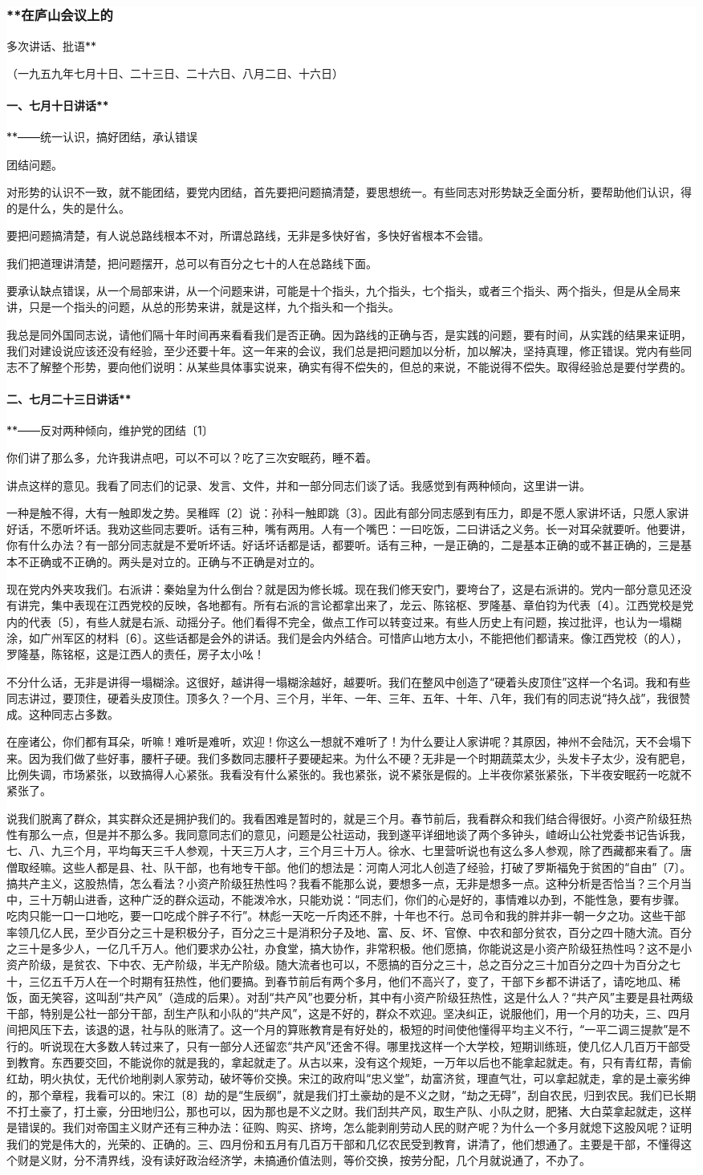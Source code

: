 ### **在庐山会议上的  
多次讲话、批语**

（一九五九年七月十日、二十三日、二十六日、八月二日、十六日）

#### 一、七月十日讲话**  
**——统一认识，搞好团结，承认错误

团结问题。

对形势的认识不一致，就不能团结，要党内团结，首先要把问题搞清楚，要思想统一。有些同志对形势缺乏全面分析，要帮助他们认识，得的是什么，失的是什么。

要把问题搞清楚，有人说总路线根本不对，所谓总路线，无非是多快好省，多快好省根本不会错。

我们把道理讲清楚，把问题摆开，总可以有百分之七十的人在总路线下面。

要承认缺点错误，从一个局部来讲，从一个问题来讲，可能是十个指头，九个指头，七个指头，或者三个指头、两个指头，但是从全局来讲，只是一个指头的问题，从总的形势来讲，就是这样，九个指头和一个指头。

我总是同外国同志说，请他们隔十年时间再来看看我们是否正确。因为路线的正确与否，是实践的问题，要有时间，从实践的结果来证明，我们对建设说应该还没有经验，至少还要十年。这一年来的会议，我们总是把问题加以分析，加以解决，坚持真理，修正错误。党内有些同志不了解整个形势，要向他们说明：从某些具体事实说来，确实有得不偿失的，但总的来说，不能说得不偿失。取得经验总是要付学费的。

#### 二、七月二十三日讲话**  
**——反对两种倾向，维护党的团结〔1〕

你们讲了那么多，允许我讲点吧，可以不可以？吃了三次安眠药，睡不着。

讲点这样的意见。我看了同志们的记录、发言、文件，并和一部分同志们谈了话。我感觉到有两种倾向，这里讲一讲。

一种是触不得，大有一触即发之势。吴稚晖〔2〕说：孙科一触即跳〔3〕。因此有部分同志感到有压力，即是不愿人家讲坏话，只愿人家讲好话，不愿听坏话。我劝这些同志要听。话有三种，嘴有两用。人有一个嘴巴：一曰吃饭，二曰讲话之义务。长一对耳朵就要听。他要讲，你有什么办法？有一部分同志就是不爱听坏话。好话坏话都是话，都要听。话有三种，一是正确的，二是基本正确的或不甚正确的，三是基本不正确或不正确的。两头是对立的。正确与不正确是对立的。

现在党内外夹攻我们。右派讲：秦始皇为什么倒台？就是因为修长城。现在我们修天安门，要垮台了，这是右派讲的。党内一部分意见还没有讲完，集中表现在江西党校的反映，各地都有。所有右派的言论都拿出来了，龙云、陈铭枢、罗隆基、章伯钧为代表〔4〕。江西党校是党内的代表〔5〕，有些人就是右派、动摇分子。他们看得不完全，做点工作可以转变过来。有些人历史上有问题，挨过批评，也认为一塌糊涂，如广州军区的材料〔6〕。这些话都是会外的讲话。我们是会内外结合。可惜庐山地方太小，不能把他们都请来。像江西党校（的人），罗隆基，陈铭枢，这是江西人的责任，房子太小吆！

不分什么话，无非是讲得一塌糊涂。这很好，越讲得一塌糊涂越好，越要听。我们在整风中创造了“硬着头皮顶住”这样一个名词。我和有些同志讲过，要顶住，硬着头皮顶住。顶多久？一个月、三个月，半年、一年、三年、五年、十年、八年，我们有的同志说“持久战”，我很赞成。这种同志占多数。

在座诸公，你们都有耳朵，听嘛！难听是难听，欢迎！你这么一想就不难听了！为什么要让人家讲呢？其原因，神州不会陆沉，天不会塌下来。因为我们做了些好事，腰杆子硬。我们多数同志腰杆子要硬起来。为什么不硬？无非是一个时期蔬菜太少，头发卡子太少，没有肥皂，比例失调，市场紧张，以致搞得人心紧张。我看没有什么紧张的。我也紧张，说不紧张是假的。上半夜你紧张紧张，下半夜安眠药一吃就不紧张了。

说我们脱离了群众，其实群众还是拥护我们的。我看困难是暂时的，就是三个月。春节前后，我看群众和我们结合得很好。小资产阶级狂热性有那么一点，但是并不那么多。我同意同志们的意见，问题是公社运动，我到遂平详细地谈了两个多钟头，嵖岈山公社党委书记告诉我，七、八、九三个月，平均每天三千人参观，十天三万人才，三个月三十万人。徐水、七里营听说也有这么多人参观，除了西藏都来看了。唐僧取经嘛。这些人都是县、社、队干部，也有地专干部。他们的想法是：河南人河北人创造了经验，打破了罗斯福免于贫困的“自由”〔7〕。搞共产主义，这股热情，怎么看法？小资产阶级狂热性吗？我看不能那么说，要想多一点，无非是想多一点。这种分析是否恰当？三个月当中，三十万朝山进香，这种广泛的群众运动，不能泼冷水，只能劝说：“同志们，你们的心是好的，事情难以办到，不能性急，要有步骤。吃肉只能一口一口地吃，要一口吃成个胖子不行”。林彪一天吃一斤肉还不胖，十年也不行。总司令和我的胖并非一朝一夕之功。这些干部率领几亿人民，至少百分之三十是积极分子，百分之三十是消积分子及地、富、反、坏、官僚、中农和部分贫农，百分之四十随大流。百分之三十是多少人，一亿几千万人。他们要求办公社，办食堂，搞大协作，非常积极。他们愿搞，你能说这是小资产阶级狂热性吗？这不是小资产阶级，是贫农、下中农、无产阶级，半无产阶级。随大流者也可以，不愿搞的百分之三十，总之百分之三十加百分之四十为百分之七十，三亿五千万人在一个时期有狂热性，他们要搞。到春节前后有两个多月，他们不高兴了，变了，干部下乡都不讲话了，请吃地瓜、稀饭，面无笑容，这叫刮“共产风”（造成的后果）。对刮“共产风”也要分析，其中有小资产阶级狂热性，这是什么人？“共产风”主要是县社两级干部，特别是公社一部分干部，刮生产队和小队的“共产风”，这是不好的，群众不欢迎。坚决纠正，说服他们，用一个月的功夫，三、四月间把风压下去，该退的退，社与队的账清了。这一个月的算账教育是有好处的，极短的时间使他懂得平均主义不行，“一平二调三提款”是不行的。听说现在大多数人转过来了，只有一部分人还留恋“共产风”还舍不得。哪里找这样一个大学校，短期训练班，使几亿人几百万干部受到教育。东西要交回，不能说你的就是我的，拿起就走了。从古以来，没有这个规矩，一万年以后也不能拿起就走。有，只有青红帮，青偷红劫，明火执仗，无代价地削剥人家劳动，破坏等价交换。宋江的政府叫“忠义堂”，劫富济贫，理直气壮，可以拿起就走，拿的是土豪劣绅的，那个章程，我看可以的。宋江〔8〕劫的是“生辰纲”，就是我们打土豪劫的是不义之财，“劫之无碍”，刮自农民，归到农民。我们已长期不打土豪了，打土豪，分田地归公，那也可以，因为那也是不义之财。我们刮共产风，取生产队、小队之财，肥猪、大白菜拿起就走，这样是错误的。我们对帝国主义财产还有三种办法：征购、购买、挤垮，怎么能剥削劳动人民的财产呢？为什么一个多月就熄下这股风呢？证明我们的党是伟大的，光荣的、正确的。三、四月份和五月有几百万干部和几亿农民受到教育，讲清了，他们想通了。主要是干部，不懂得这个财是义财，分不清界线，没有读好政治经济学，未搞通价值法则，等价交换，按劳分配，几个月就说通了，不办了。
